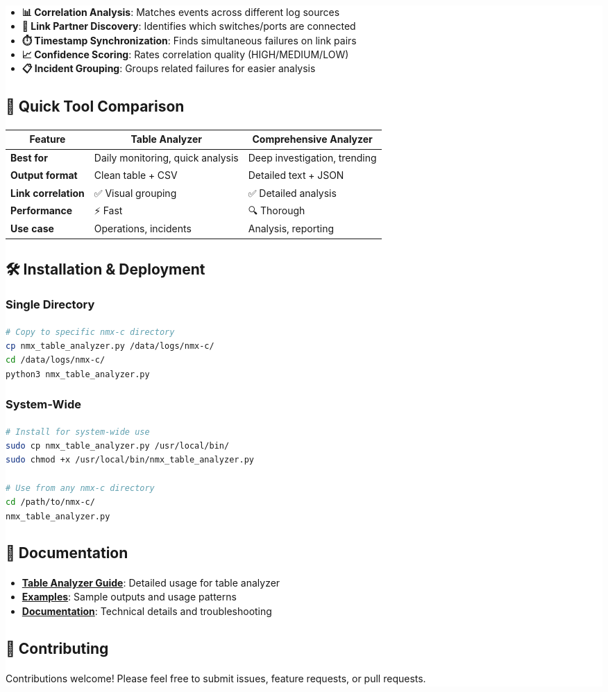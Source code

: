 - **📊 Correlation Analysis**: Matches events across different log sources
- **🔗 Link Partner Discovery**: Identifies which switches/ports are connected
- **⏱️ Timestamp Synchronization**: Finds simultaneous failures on link pairs
- **📈 Confidence Scoring**: Rates correlation quality (HIGH/MEDIUM/LOW)
- **📋 Incident Grouping**: Groups related failures for easier analysis

## 🚀 Quick Tool Comparison

| Feature | Table Analyzer | Comprehensive Analyzer |
|---------|----------------|------------------------|
| **Best for** | Daily monitoring, quick analysis | Deep investigation, trending |
| **Output format** | Clean table + CSV | Detailed text + JSON |
| **Link correlation** | ✅ Visual grouping | ✅ Detailed analysis |
| **Performance** | ⚡ Fast | 🔍 Thorough |
| **Use case** | Operations, incidents | Analysis, reporting |

## 🛠️ Installation & Deployment

### Single Directory
```bash
# Copy to specific nmx-c directory
cp nmx_table_analyzer.py /data/logs/nmx-c/
cd /data/logs/nmx-c/
python3 nmx_table_analyzer.py
```

### System-Wide
```bash
# Install for system-wide use
sudo cp nmx_table_analyzer.py /usr/local/bin/
sudo chmod +x /usr/local/bin/nmx_table_analyzer.py

# Use from any nmx-c directory
cd /path/to/nmx-c/
nmx_table_analyzer.py
```

## 📖 Documentation

- **[Table Analyzer Guide](TABLE_ANALYZER_README.md)**: Detailed usage for table analyzer
- **[Examples](examples/)**: Sample outputs and usage patterns
- **[Documentation](docs/)**: Technical details and troubleshooting

## 🤝 Contributing

Contributions welcome! Please feel free to submit issues, feature requests, or pull requests.
